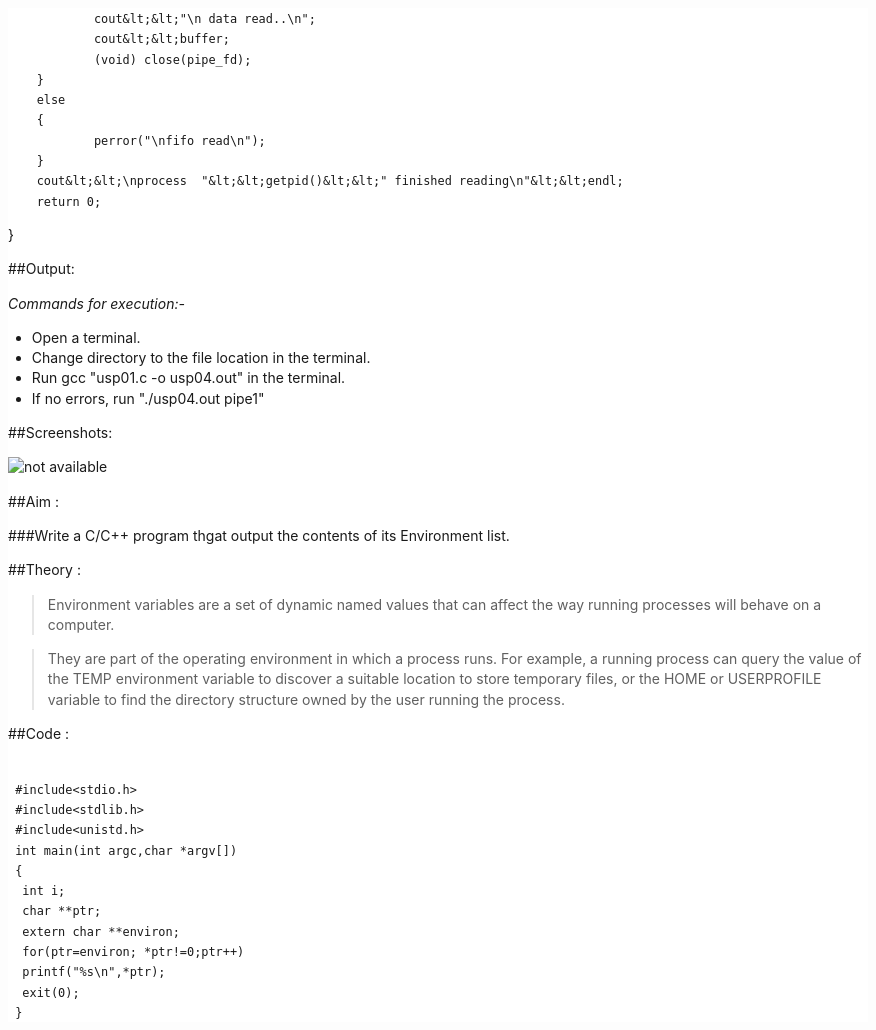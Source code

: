                 cout&lt;&lt;"\n data read..\n";
                cout&lt;&lt;buffer;
                (void) close(pipe_fd);
        }
        else
        {
                perror("\nfifo read\n");
        }
        cout&lt;&lt;\nprocess  "&lt;&lt;getpid()&lt;&lt;" finished reading\n"&lt;&lt;endl;
        return 0;
}
</code></pre>

##Output:

*Commands for execution:-*
<ul>
    <li> Open a terminal.</li>
    <li> Change directory to the file location in the terminal.</li>
    <li> Run gcc "usp01.c -o usp04.out" in the terminal.</li>
    <li> If no errors, run "./usp04.out pipe1" </li>
</ul>

##Screenshots:

 ![not available](usp-lab-04.png "usp04 screenshot") 





##Aim :

###Write a C/C++ program thgat output the contents of its Environment list.


##Theory :

>Environment variables are a set of dynamic named values that can affect the way running processes will behave on a computer.

>They are part of the operating environment in which a process runs. For example, a running process can query the value of the TEMP environment variable to discover a suitable location to store temporary files, or the HOME or USERPROFILE variable to find the directory structure owned by the user running the process.


##Code :

<pre><code>
 #include&lt;stdio.h&gt;
 #include&lt;stdlib.h&gt;
 #include&lt;unistd.h&gt;
 int main(int argc,char *argv[])
 {
  int i;
  char **ptr;
  extern char **environ;
  for(ptr=environ; *ptr!=0;ptr++)
  printf("%s\n",*ptr);
  exit(0);
 }
</code></pre>
